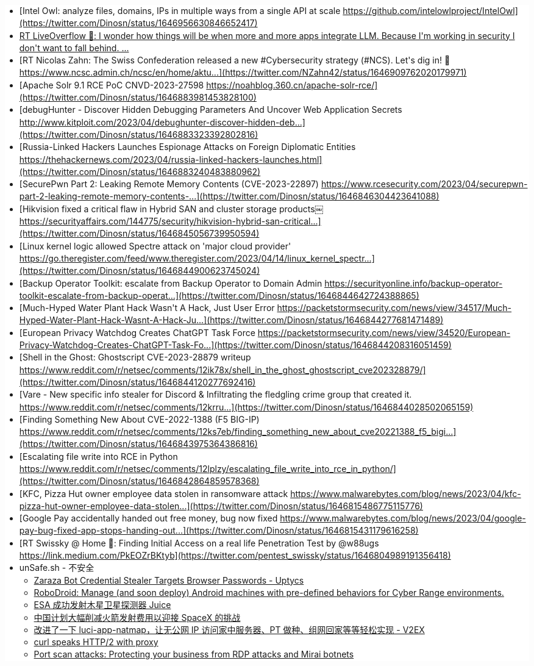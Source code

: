   - [Intel Owl: analyze files, domains, IPs in multiple ways from a single API at scale https://github.com/intelowlproject/IntelOwl](https://twitter.com/Dinosn/status/1646956630846652417)
  - [RT LiveOverflow 🔴: I wonder how things will be when more and more apps integrate LLM. Because I'm working in security I don't want to fall behind. ...](https://twitter.com/LiveOverflow/status/1646923284821205003)
  - [RT Nicolas Zahn: The Swiss Confederation released a new #Cybersecurity strategy (#NCS). Let's dig in! 🧵 https://www.ncsc.admin.ch/ncsc/en/home/aktu...](https://twitter.com/NZahn42/status/1646909762020179971)
  - [Apache Solr 9.1 RCE PoC CNVD-2023-27598 https://noahblog.360.cn/apache-solr-rce/](https://twitter.com/Dinosn/status/1646883981453828100)
  - [debugHunter - Discover Hidden Debugging Parameters And Uncover Web Application Secrets http://www.kitploit.com/2023/04/debughunter-discover-hidden-deb...](https://twitter.com/Dinosn/status/1646883323392802816)
  - [Russia-Linked Hackers Launches Espionage Attacks on Foreign Diplomatic Entities https://thehackernews.com/2023/04/russia-linked-hackers-launches.html](https://twitter.com/Dinosn/status/1646883240483880962)
  - [SecurePwn Part 2: Leaking Remote Memory Contents (CVE-2023-22897) https://www.rcesecurity.com/2023/04/securepwn-part-2-leaking-remote-memory-contents-...](https://twitter.com/Dinosn/status/1646846304423641088)
  - [Hikvision fixed a critical flaw in Hybrid SAN and cluster storage products￼ https://securityaffairs.com/144775/security/hikvision-hybrid-san-critical...](https://twitter.com/Dinosn/status/1646845056739950594)
  - [Linux kernel logic allowed Spectre attack on 'major cloud provider' https://go.theregister.com/feed/www.theregister.com/2023/04/14/linux_kernel_spectr...](https://twitter.com/Dinosn/status/1646844900623745024)
  - [Backup Operator Toolkit: escalate from Backup Operator to Domain Admin https://securityonline.info/backup-operator-toolkit-escalate-from-backup-operat...](https://twitter.com/Dinosn/status/1646844642724388865)
  - [Much-Hyped Water Plant Hack Wasn't A Hack, Just User Error https://packetstormsecurity.com/news/view/34517/Much-Hyped-Water-Plant-Hack-Wasnt-A-Hack-Ju...](https://twitter.com/Dinosn/status/1646844277681471489)
  - [European Privacy Watchdog Creates ChatGPT Task Force https://packetstormsecurity.com/news/view/34520/European-Privacy-Watchdog-Creates-ChatGPT-Task-Fo...](https://twitter.com/Dinosn/status/1646844208316051459)
  - [Shell in the Ghost: Ghostscript CVE-2023-28879 writeup https://www.reddit.com/r/netsec/comments/12ik78x/shell_in_the_ghost_ghostscript_cve202328879/](https://twitter.com/Dinosn/status/1646844120277692416)
  - [Vare - New specific info stealer for Discord & Infiltrating the fledgling crime group that created it. https://www.reddit.com/r/netsec/comments/12krru...](https://twitter.com/Dinosn/status/1646844028502065159)
  - [Finding Something New About CVE-2022-1388 (F5 BIG-IP) https://www.reddit.com/r/netsec/comments/12ks7eb/finding_something_new_about_cve20221388_f5_bigi...](https://twitter.com/Dinosn/status/1646843975364386816)
  - [Escalating file write into RCE in Python https://www.reddit.com/r/netsec/comments/12lplzy/escalating_file_write_into_rce_in_python/](https://twitter.com/Dinosn/status/1646842864859578368)
  - [KFC, Pizza Hut owner employee data stolen in ransomware attack https://www.malwarebytes.com/blog/news/2023/04/kfc-pizza-hut-owner-employee-data-stolen...](https://twitter.com/Dinosn/status/1646815486775115776)
  - [Google Pay accidentally handed out free money, bug now fixed https://www.malwarebytes.com/blog/news/2023/04/google-pay-bug-fixed-app-stops-handing-out...](https://twitter.com/Dinosn/status/1646815431179616258)
  - [RT Swissky @ Home : Finding Initial Access on a real life Penetration Test by @w88ugs https://link.medium.com/PkEOZrBKtyb](https://twitter.com/pentest_swissky/status/1646804989191356418)
- unSafe.sh - 不安全
  - [Zaraza Bot Credential Stealer Targets Browser Passwords - Uptycs](https://buaq.net/go-158731.html)
  - [RoboDroid: Manage (and soon deploy) Android machines with pre-defined behaviors for Cyber Range environments.](https://buaq.net/go-158730.html)
  - [ESA 成功发射木星卫星探测器 Juice](https://buaq.net/go-158713.html)
  - [中国计划大幅削减火箭发射费用以迎接 SpaceX 的挑战](https://buaq.net/go-158714.html)
  - [改进了一下 luci-app-natmap，让无公网 IP 访问家中服务器、PT 做种、组网回家等等轻松实现 - V2EX](https://buaq.net/go-158706.html)
  - [curl speaks HTTP/2 with proxy](https://buaq.net/go-158711.html)
  - [Port scan attacks: Protecting your business from RDP attacks and Mirai botnets](https://buaq.net/go-158754.html)